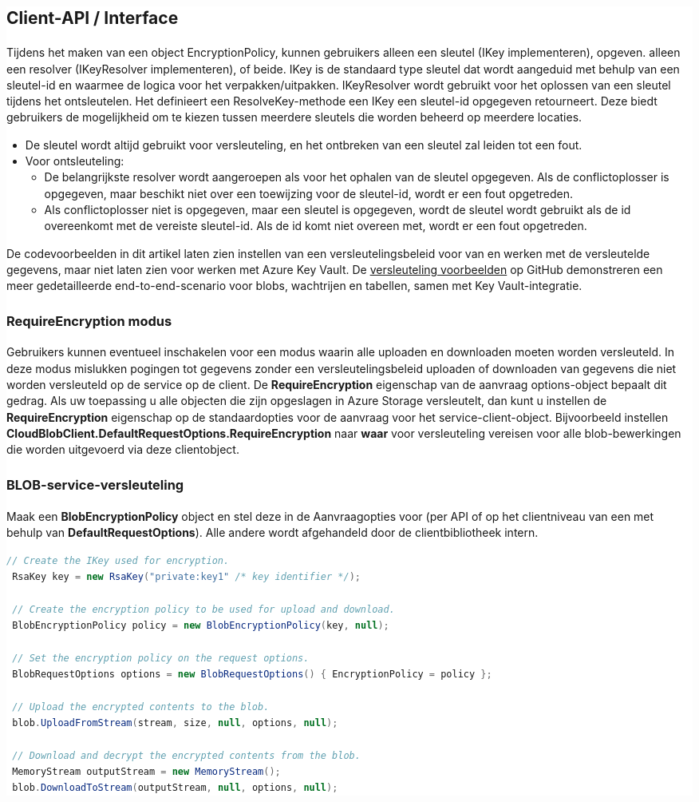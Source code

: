## <a name="client-api--interface"></a>Client-API / Interface
Tijdens het maken van een object EncryptionPolicy, kunnen gebruikers alleen een sleutel (IKey implementeren), opgeven. alleen een resolver (IKeyResolver implementeren), of beide. IKey is de standaard type sleutel dat wordt aangeduid met behulp van een sleutel-id en waarmee de logica voor het verpakken/uitpakken. IKeyResolver wordt gebruikt voor het oplossen van een sleutel tijdens het ontsleutelen. Het definieert een ResolveKey-methode een IKey een sleutel-id opgegeven retourneert. Deze biedt gebruikers de mogelijkheid om te kiezen tussen meerdere sleutels die worden beheerd op meerdere locaties.

* De sleutel wordt altijd gebruikt voor versleuteling, en het ontbreken van een sleutel zal leiden tot een fout.
* Voor ontsleuteling:
  * De belangrijkste resolver wordt aangeroepen als voor het ophalen van de sleutel opgegeven. Als de conflictoplosser is opgegeven, maar beschikt niet over een toewijzing voor de sleutel-id, wordt er een fout opgetreden.
  * Als conflictoplosser niet is opgegeven, maar een sleutel is opgegeven, wordt de sleutel wordt gebruikt als de id overeenkomt met de vereiste sleutel-id. Als de id komt niet overeen met, wordt er een fout opgetreden.

De codevoorbeelden in dit artikel laten zien instellen van een versleutelingsbeleid voor van en werken met de versleutelde gegevens, maar niet laten zien voor werken met Azure Key Vault. De [versleuteling voorbeelden](https://github.com/Azure/azure-storage-net/tree/master/Samples/GettingStarted/EncryptionSamples) op GitHub demonstreren een meer gedetailleerde end-to-end-scenario voor blobs, wachtrijen en tabellen, samen met Key Vault-integratie.

### <a name="requireencryption-mode"></a>RequireEncryption modus
Gebruikers kunnen eventueel inschakelen voor een modus waarin alle uploaden en downloaden moeten worden versleuteld. In deze modus mislukken pogingen tot gegevens zonder een versleutelingsbeleid uploaden of downloaden van gegevens die niet worden versleuteld op de service op de client. De **RequireEncryption** eigenschap van de aanvraag options-object bepaalt dit gedrag. Als uw toepassing u alle objecten die zijn opgeslagen in Azure Storage versleutelt, dan kunt u instellen de **RequireEncryption** eigenschap op de standaardopties voor de aanvraag voor het service-client-object. Bijvoorbeeld instellen **CloudBlobClient.DefaultRequestOptions.RequireEncryption** naar **waar** voor versleuteling vereisen voor alle blob-bewerkingen die worden uitgevoerd via deze clientobject.


### <a name="blob-service-encryption"></a>BLOB-service-versleuteling
Maak een **BlobEncryptionPolicy** object en stel deze in de Aanvraagopties voor (per API of op het clientniveau van een met behulp van **DefaultRequestOptions**). Alle andere wordt afgehandeld door de clientbibliotheek intern.

```csharp
// Create the IKey used for encryption.
 RsaKey key = new RsaKey("private:key1" /* key identifier */);

 // Create the encryption policy to be used for upload and download.
 BlobEncryptionPolicy policy = new BlobEncryptionPolicy(key, null);

 // Set the encryption policy on the request options.
 BlobRequestOptions options = new BlobRequestOptions() { EncryptionPolicy = policy };

 // Upload the encrypted contents to the blob.
 blob.UploadFromStream(stream, size, null, options, null);

 // Download and decrypt the encrypted contents from the blob.
 MemoryStream outputStream = new MemoryStream();
 blob.DownloadToStream(outputStream, null, options, null);
```
